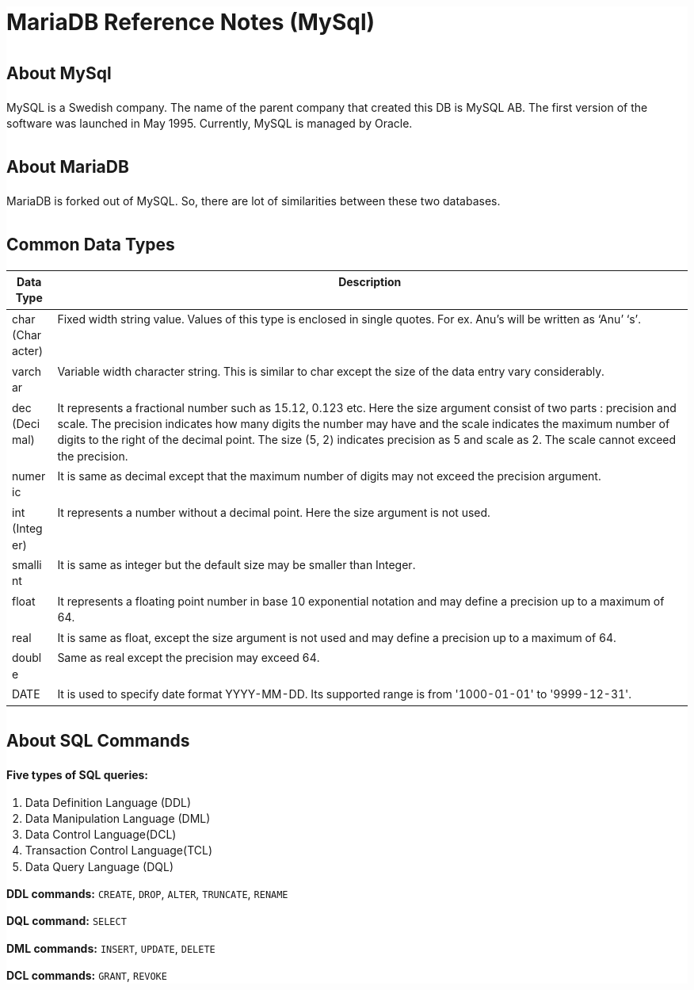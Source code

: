 # MariaDB Reference Notes (MySql)

## About MySql
MySQL is a Swedish company. The name of the parent company that created this DB is MySQL AB. The first version of the software was launched in May 1995. Currently, MySQL is managed by Oracle.

## About MariaDB
MariaDB is forked out of MySQL. So, there are lot of similarities between these two databases.

## Common Data Types
|Data Type| Description|
|----------|---------|
|char (Character) |Fixed width string value. Values of this type is enclosed in single quotes. For ex. Anu’s will be written as ‘Anu’ ‘s’.|
|varchar |Variable width character string. This is similar to char except the size of the data entry vary considerably.|
|dec (Decimal)|It represents a fractional number such as 15.12, 0.123 etc. Here the size argument consist of two parts : precision and scale. The precision indicates how many digits the number may have and the scale indicates the maximum number of digits to the right of the decimal point. The size (5, 2) indicates precision as 5 and scale as 2. The scale cannot exceed the precision.
|numeric|It is same as decimal except that the maximum number of digits may not exceed the precision argument.|
|int (Integer)|It represents a number without a decimal point. Here the size argument is not used.
|smallint |It is same as integer but the default size may be smaller than Integer.
|float|It represents a floating point number in base 10 exponential notation and may define a precision up to a maximum of 64.
|real |It is same as float, except the size argument is not used and may define a precision up to a maximum of 64.|
|double|Same as real except the precision may exceed 64.|
|DATE| It is used to specify date format YYYY-MM-DD. Its supported range is from '1000-01-01' to '9999-12-31'.|

## About SQL Commands
**Five types of SQL queries:**
1) Data Definition Language (DDL)
2) Data Manipulation Language (DML)
3) Data Control Language(DCL)
4) Transaction Control Language(TCL)
5) Data Query Language (DQL)

**DDL commands:**
`CREATE`, `DROP`, `ALTER`, `TRUNCATE`, `RENAME`

**DQL command:**
`SELECT`

**DML commands:**
`INSERT`, `UPDATE`, `DELETE`

**DCL commands:**
`GRANT`, `REVOKE`
